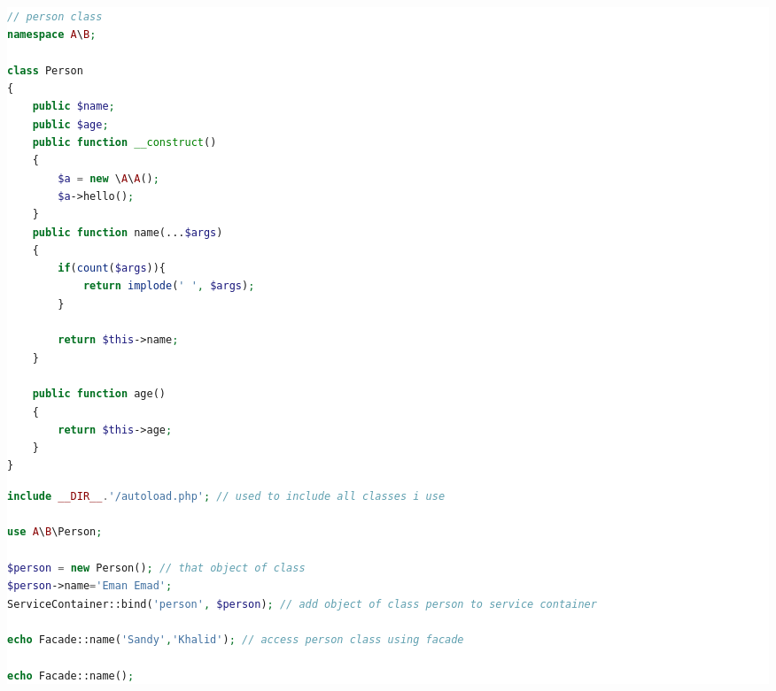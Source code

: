 ```php
// person class 
namespace A\B;

class Person
{
    public $name;
    public $age;
    public function __construct()
    {
        $a = new \A\A();
        $a->hello();
    }
    public function name(...$args)
    {
        if(count($args)){
            return implode(' ', $args);
        }

        return $this->name;
    }

    public function age()
    {
        return $this->age;
    }
}
```

```php
include __DIR__.'/autoload.php'; // used to include all classes i use

use A\B\Person;

$person = new Person(); // that object of class 
$person->name='Eman Emad';
ServiceContainer::bind('person', $person); // add object of class person to service container

echo Facade::name('Sandy','Khalid'); // access person class using facade

echo Facade::name();
```